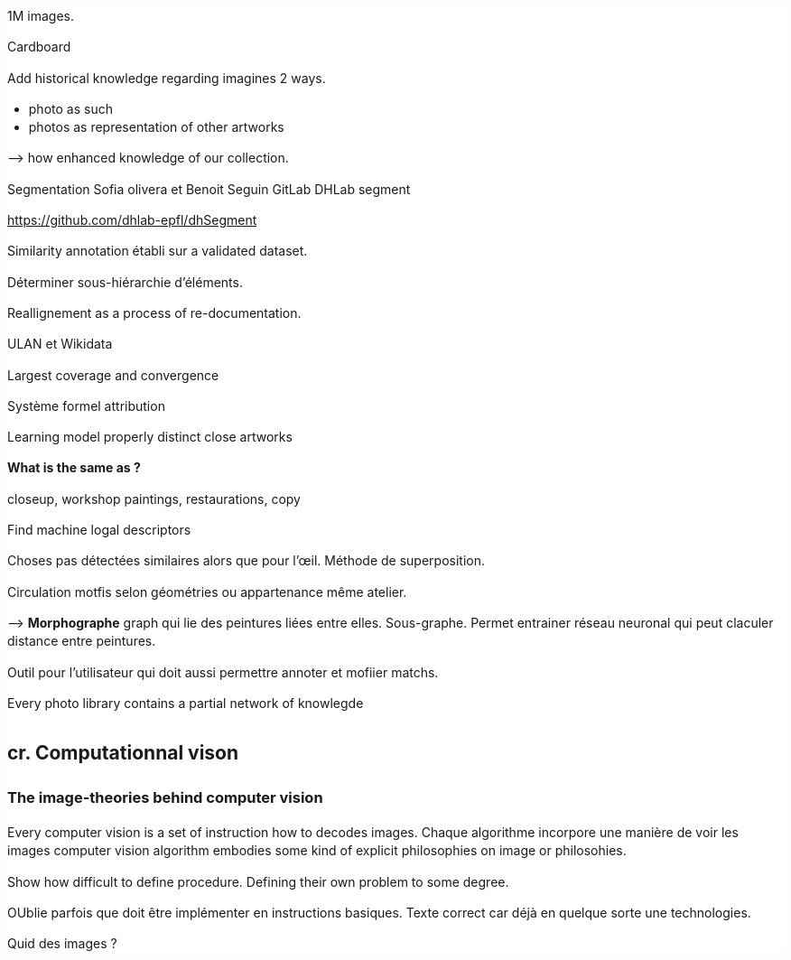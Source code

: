 1M images.

Cardboard

Add historical knowledge regarding imagines 2 ways.

- photo as such
- photos as representation of other artworks

--> how enhanced knowledge of our collection.

Segmentation Sofia olivera et Benoit Seguin GitLab DHLab segment

https://github.com/dhlab-epfl/dhSegment

Similarity annotation établi sur a validated dataset.

Déterminer sous-hiérarchie d’éléments.

Reallignement as a process of re-documentation.

ULAN et Wikidata

Largest coverage and convergence

Système formel attribution

Learning model properly distinct close artworks

**What is the same as ?**

closeup, workshop paintings, restaurations, copy

Find machine logal descriptors

Choses pas détectées similaires alors que pour l’œil. Méthode de superposition.

Circulation motfis selon géométries ou appartenance même atelier.

--> **Morphographe** graph qui lie des peintures liées entre elles. Sous-graphe. Permet entrainer réseau neuronal qui peut claculer distance entre peintures.

Outil pour l’utilisateur qui doit aussi permettre annoter et mofiier matchs.

Every photo library contains a partial network of knowlegde

 

## cr. Computationnal vison

### The image-theories behind computer vision

Every computer vision is a set of instruction how to decodes images. Chaque algorithme incorpore une manière de voir les images computer vision algorithm embodies some kind of explicit philosophies on image or philosohies.

Show how difficult to define procedure. Defining their own problem to some degree.

 OUblie parfois que doit être implémenter en instructions basiques. Texte correct car déjà en quelque sorte une technologies.

Quid des images ?
